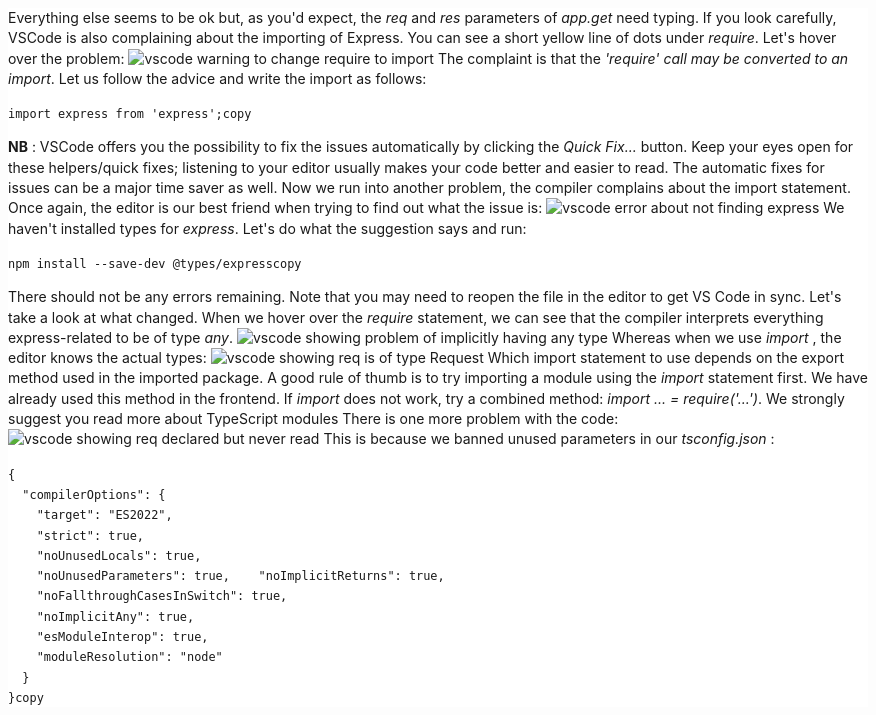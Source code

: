 ```
```

Everything else seems to be ok but, as you'd expect, the _req_ and _res_ parameters of _app.get_ need typing. If you look carefully, VSCode is also complaining about the importing of Express. You can see a short yellow line of dots under _require_. Let's hover over the problem:
![vscode warning to change require to import](../assets/9ba47c6d1902f6c8.png)
The complaint is that the _'require' call may be converted to an import_. Let us follow the advice and write the import as follows:
```
import express from 'express';copy
```

**NB** : VSCode offers you the possibility to fix the issues automatically by clicking the _Quick Fix..._ button. Keep your eyes open for these helpers/quick fixes; listening to your editor usually makes your code better and easier to read. The automatic fixes for issues can be a major time saver as well.
Now we run into another problem, the compiler complains about the import statement. Once again, the editor is our best friend when trying to find out what the issue is:
![vscode error about not finding express](../assets/cde8406a3f7c565f.png)
We haven't installed types for _express_. Let's do what the suggestion says and run:
```
npm install --save-dev @types/expresscopy
```

There should not be any errors remaining. Note that you may need to reopen the file in the editor to get VS Code in sync. 
Let's take a look at what changed.
When we hover over the _require_ statement, we can see that the compiler interprets everything express-related to be of type _any_.
![vscode showing problem of implicitly having any type](../assets/71bd3f9036c15bee.png)
Whereas when we use _import_ , the editor knows the actual types:
![vscode showing req is of type Request](../assets/a8eb318138739896.png)
Which import statement to use depends on the export method used in the imported package.
A good rule of thumb is to try importing a module using the _import_ statement first. We have already used this method in the frontend. If _import_ does not work, try a combined method: _import ... = require('...')_.
We strongly suggest you read more about TypeScript modules 
There is one more problem with the code:
![vscode showing req declared but never read](../assets/9c2c1f638a3f112d.png)
This is because we banned unused parameters in our _tsconfig.json_ :
```
{
  "compilerOptions": {
    "target": "ES2022",
    "strict": true,
    "noUnusedLocals": true,
    "noUnusedParameters": true,    "noImplicitReturns": true,
    "noFallthroughCasesInSwitch": true,
    "noImplicitAny": true,
    "esModuleInterop": true,
    "moduleResolution": "node"
  }
}copy
```
